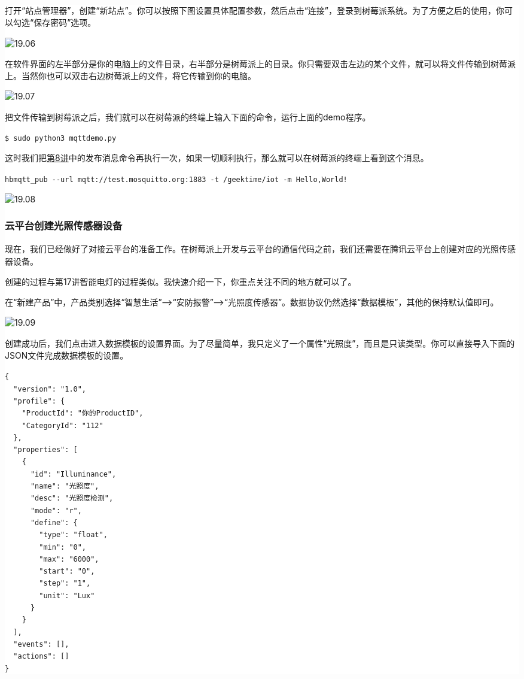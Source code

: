 打开“站点管理器”，创建“新站点”。你可以按照下图设置具体配置参数，然后点击“连接”，登录到树莓派系统。为了方便之后的使用，你可以勾选“保存密码”选项。

![19.06](https://static001.geekbang.org/resource/image/29/90/29db1ea1b71c06b0845b82bbefc72190.png?wh=1628%2A926)

在软件界面的左半部分是你的电脑上的文件目录，右半部分是树莓派上的目录。你只需要双击左边的某个文件，就可以将文件传输到树莓派上。当然你也可以双击右边树莓派上的文件，将它传输到你的电脑。

![19.07](https://static001.geekbang.org/resource/image/aa/69/aa1b5c0538b4f62f33ce6ed22c77a469.png?wh=1408%2A1094)

把文件传输到树莓派之后，我们就可以在树莓派的终端上输入下面的命令，运行上面的demo程序。

```
$ sudo python3 mqttdemo.py
```

这时我们把[第8讲](https://time.geekbang.org/column/article/312691)中的发布消息命令再执行一次，如果一切顺利执行，那么就可以在树莓派的终端上看到这个消息。

```
hbmqtt_pub --url mqtt://test.mosquitto.org:1883 -t /geektime/iot -m Hello,World!
```

![19.08](https://static001.geekbang.org/resource/image/16/b7/16e0b2312275956965643dc825ff17b7.png?wh=942%2A132)

### 云平台创建光照传感器设备

现在，我们已经做好了对接云平台的准备工作。在树莓派上开发与云平台的通信代码之前，我们还需要在腾讯云平台上创建对应的光照传感器设备。

创建的过程与第17讲智能电灯的过程类似。我快速介绍一下，你重点关注不同的地方就可以了。

在“新建产品”中，产品类别选择“智慧生活”--&gt;“安防报警”--&gt;“光照度传感器”。数据协议仍然选择“数据模板”，其他的保持默认值即可。

![19.09](https://static001.geekbang.org/resource/image/a1/37/a15fc960131a83818be3f979044b0037.png?wh=1272%2A1172)

创建成功后，我们点击进入数据模板的设置界面。为了尽量简单，我只定义了一个属性“光照度”，而且是只读类型。你可以直接导入下面的JSON文件完成数据模板的设置。

```
{
  "version": "1.0",
  "profile": {
    "ProductId": "你的ProductID",
    "CategoryId": "112"
  },
  "properties": [
    {
      "id": "Illuminance",
      "name": "光照度",
      "desc": "光照度检测",
      "mode": "r",
      "define": {
        "type": "float",
        "min": "0",
        "max": "6000",
        "start": "0",
        "step": "1",
        "unit": "Lux"
      }
    }
  ],
  "events": [],
  "actions": []
}
```

